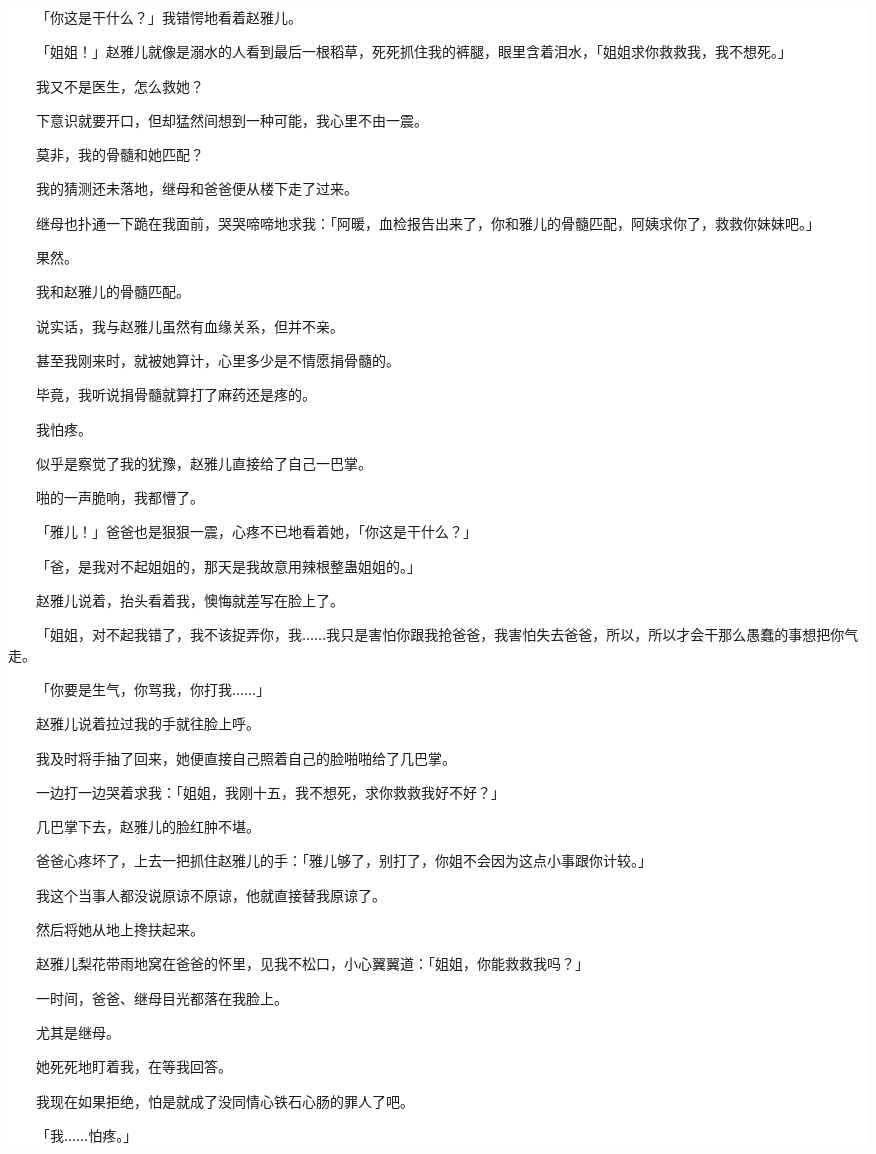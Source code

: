 &emsp;&emsp;「你这是干什么？」我错愕地看着赵雅儿。  
  
&emsp;&emsp;「姐姐！」赵雅儿就像是溺水的人看到最后一根稻草，死死抓住我的裤腿，眼里含着泪水，「姐姐求你救救我，我不想死。」  
  
&emsp;&emsp;我又不是医生，怎么救她？  
  
&emsp;&emsp;下意识就要开口，但却猛然间想到一种可能，我心里不由一震。  
  
&emsp;&emsp;莫非，我的骨髓和她匹配？  
  
&emsp;&emsp;我的猜测还未落地，继母和爸爸便从楼下走了过来。  
  
&emsp;&emsp;继母也扑通一下跪在我面前，哭哭啼啼地求我：「阿暖，血检报告出来了，你和雅儿的骨髓匹配，阿姨求你了，救救你妹妹吧。」  
  
&emsp;&emsp;果然。  
  
&emsp;&emsp;我和赵雅儿的骨髓匹配。  
  
&emsp;&emsp;说实话，我与赵雅儿虽然有血缘关系，但并不亲。  
  
&emsp;&emsp;甚至我刚来时，就被她算计，心里多少是不情愿捐骨髓的。  
  
&emsp;&emsp;毕竟，我听说捐骨髓就算打了麻药还是疼的。  
  
&emsp;&emsp;我怕疼。  
  
&emsp;&emsp;似乎是察觉了我的犹豫，赵雅儿直接给了自己一巴掌。  
  
&emsp;&emsp;啪的一声脆响，我都懵了。  
  
&emsp;&emsp;「雅儿！」爸爸也是狠狠一震，心疼不已地看着她，「你这是干什么？」  
  
&emsp;&emsp;「爸，是我对不起姐姐的，那天是我故意用辣根整蛊姐姐的。」  
  
&emsp;&emsp;赵雅儿说着，抬头看着我，懊悔就差写在脸上了。  
  
&emsp;&emsp;「姐姐，对不起我错了，我不该捉弄你，我……我只是害怕你跟我抢爸爸，我害怕失去爸爸，所以，所以才会干那么愚蠢的事想把你气走。  
  
&emsp;&emsp;「你要是生气，你骂我，你打我……」  
  
&emsp;&emsp;赵雅儿说着拉过我的手就往脸上呼。  
  
&emsp;&emsp;我及时将手抽了回来，她便直接自己照着自己的脸啪啪给了几巴掌。  
  
&emsp;&emsp;一边打一边哭着求我：「姐姐，我刚十五，我不想死，求你救救我好不好？」  
  
&emsp;&emsp;几巴掌下去，赵雅儿的脸红肿不堪。  
  
&emsp;&emsp;爸爸心疼坏了，上去一把抓住赵雅儿的手：「雅儿够了，别打了，你姐不会因为这点小事跟你计较。」  
  
&emsp;&emsp;我这个当事人都没说原谅不原谅，他就直接替我原谅了。  
  
&emsp;&emsp;然后将她从地上搀扶起来。  
  
&emsp;&emsp;赵雅儿梨花带雨地窝在爸爸的怀里，见我不松口，小心翼翼道：「姐姐，你能救救我吗？」  
  
&emsp;&emsp;一时间，爸爸、继母目光都落在我脸上。  
  
&emsp;&emsp;尤其是继母。  
  
&emsp;&emsp;她死死地盯着我，在等我回答。  
  
&emsp;&emsp;我现在如果拒绝，怕是就成了没同情心铁石心肠的罪人了吧。  
  
&emsp;&emsp;「我……怕疼。」  
  